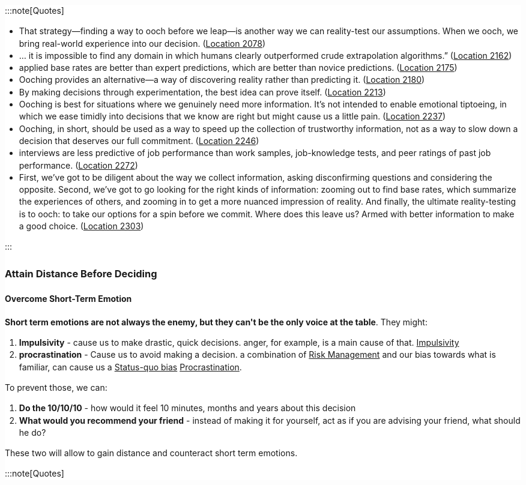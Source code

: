 :::note[Quotes]

- That strategy—finding a way to ooch before we leap—is another way we can reality-test our assumptions. When we ooch, we bring real-world experience into our decision. ([Location 2078](https://readwise.io/to_kindle?action=open&asin=B009JU6UPG&location=2078))
- … it is impossible to find any domain in which humans clearly outperformed crude extrapolation algorithms.” ([Location 2162](https://readwise.io/to_kindle?action=open&asin=B009JU6UPG&location=2162))
- applied base rates are better than expert predictions, which are better than novice predictions. ([Location 2175](https://readwise.io/to_kindle?action=open&asin=B009JU6UPG&location=2175))
- Ooching provides an alternative—a way of discovering reality rather than predicting it. ([Location 2180](https://readwise.io/to_kindle?action=open&asin=B009JU6UPG&location=2180))
- By making decisions through experimentation, the best idea can prove itself. ([Location 2213](https://readwise.io/to_kindle?action=open&asin=B009JU6UPG&location=2213))
- Ooching is best for situations where we genuinely need more information. It’s not intended to enable emotional tiptoeing, in which we ease timidly into decisions that we know are right but might cause us a little pain. ([Location 2237](https://readwise.io/to_kindle?action=open&asin=B009JU6UPG&location=2237))
- Ooching, in short, should be used as a way to speed up the collection of trustworthy information, not as a way to slow down a decision that deserves our full commitment. ([Location 2246](https://readwise.io/to_kindle?action=open&asin=B009JU6UPG&location=2246))
- interviews are less predictive of job performance than work samples, job-knowledge tests, and peer ratings of past job performance. ([Location 2272](https://readwise.io/to_kindle?action=open&asin=B009JU6UPG&location=2272))
- First, we’ve got to be diligent about the way we collect information, asking disconfirming questions and considering the opposite. Second, we’ve got to go looking for the right kinds of information: zooming out to find base rates, which summarize the experiences of others, and zooming in to get a more nuanced impression of reality. And finally, the ultimate reality-testing is to ooch: to take our options for a spin before we commit. Where does this leave us? Armed with better information to make a good choice. ([Location 2303](https://readwise.io/to_kindle?action=open&asin=B009JU6UPG&location=2303))

:::


### Attain Distance Before Deciding
#### Overcome Short-Term Emotion

**Short term emotions are not always the enemy, but they can't be the only voice at the table**. They might:
1. **Impulsivity** - cause us to make drastic, quick decisions. anger, for example, is a main cause of that. [Impulsivity](/notes/impulsivity.md)
2. **procrastination** - Cause us to avoid making a decision. a combination of [Risk Management](/notes/risk-management.md) and our bias towards what is familiar, can cause us a [Status-quo bias](/notes/status-quo-bias.md) [Procrastination](/notes/procrastination.md).

To prevent those, we can:
1. **Do the 10/10/10** - how would it feel 10 minutes, months and years about this decision
2. **What would you recommend your friend** - instead of making it for yourself, act as if you are advising your friend, what should he do?

These two will allow to gain distance and counteract short term emotions.

:::note[Quotes]
